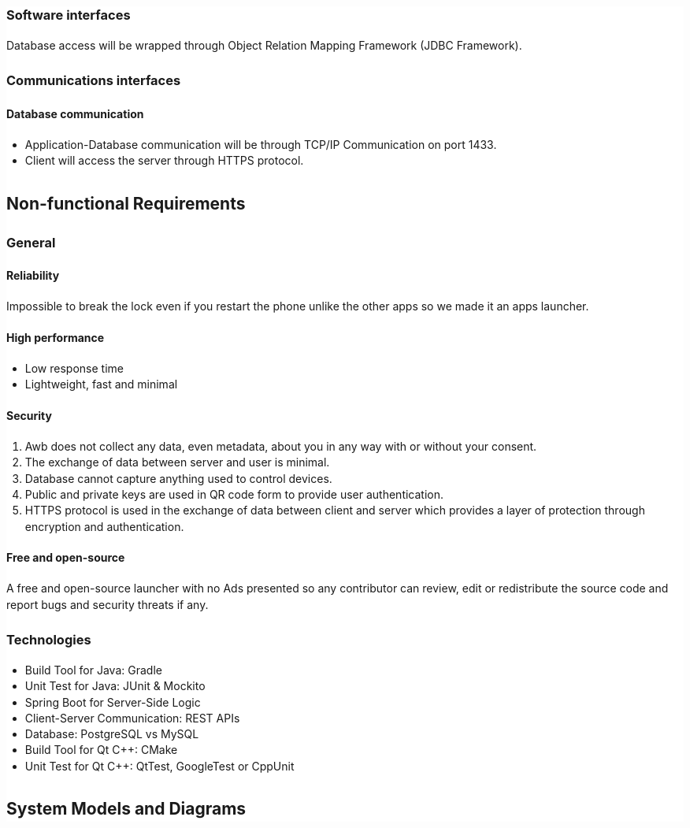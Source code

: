 ### Software interfaces
Database access will be wrapped through Object Relation Mapping Framework (JDBC Framework).
### Communications interfaces 
#### Database communication
- Application-Database communication will be through TCP/IP Communication on port 1433.
- Client will access the server through HTTPS protocol. 

## Non-functional Requirements 
### General 
#### Reliability
Impossible to break the lock even if you restart the phone unlike the other apps so we made it an apps launcher. 
#### High performance 
- Low response time
- Lightweight, fast and minimal
#### Security 
 
1. Awb does not collect any data, even metadata, about you in any way with or without your consent.
1. The exchange of data between server and user is minimal.
1. Database cannot capture anything used to control devices.
1. Public and private keys are used in QR code form to provide user authentication. 
1. HTTPS protocol is used in the exchange of data between client and server which provides a layer of protection through encryption and authentication.    
#### Free and open-source
A free and open-source launcher with no Ads presented so any contributor can review, edit or redistribute the source code and report bugs and security threats if any.
### Technologies
- Build Tool for Java: Gradle
- Unit Test for Java: JUnit & Mockito 
- Spring Boot for Server-Side Logic
- Client-Server Communication: REST APIs
- Database: PostgreSQL vs MySQL 
- Build Tool for Qt C++: CMake
- Unit Test for Qt C++: QtTest, GoogleTest or CppUnit 

## System Models and Diagrams 
<center>
    <figure class="image">